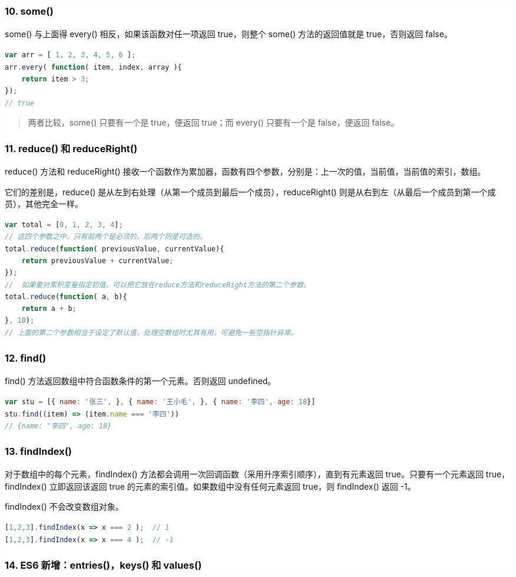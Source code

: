 ### 10. some()

some() 与上面得 every() 相反，如果该函数对任一项返回 true，则整个 some() 方法的返回值就是 true，否则返回 false。

```js
var arr = [ 1, 2, 3, 4, 5, 6 ]; 
arr.every( function( item, index, array ){ 
    return item > 3; 
}); 
// true
```

> 两者比较，some() 只要有一个是 true，便返回 true；而 every() 只要有一个是 false，便返回 false。

### 11. reduce() 和 reduceRight()

reduce() 方法和 reduceRight() 接收一个函数作为累加器，函数有四个参数，分别是：上一次的值，当前值，当前值的索引，数组。

它们的差别是，reduce() 是从左到右处理（从第一个成员到最后一个成员），reduceRight() 则是从右到左（从最后一个成员到第一个成员），其他完全一样。

```js
var total = [0, 1, 2, 3, 4];
// 这四个参数之中，只有前两个是必须的，后两个则是可选的。
total.reduce(function( previousValue, currentValue){
    return previousValue + currentValue;
});
//  如果要对累积变量指定初值，可以把它放在reduce方法和reduceRight方法的第二个参数。
total.reduce(function( a, b){
    return a + b;
}, 10);
// 上面的第二个参数相当于设定了默认值，处理空数组时尤其有用，可避免一些空指针异常。
```

### 12. find()

find() 方法返回数组中符合函数条件的第一个元素。否则返回 undefined。

```js
var stu = [{ name: '张三', }, { name: '王小毛', }, { name: '李四', age: 18}]
stu.find((item) => (item.name === '李四')) 
// {name: "李四", age: 18}
```

### 13. findIndex()

对于数组中的每个元素，findIndex() 方法都会调用一次回调函数（采用升序索引顺序），直到有元素返回 true。只要有一个元素返回 true，findIndex() 立即返回该返回 true 的元素的索引值。如果数组中没有任何元素返回 true，则 findIndex() 返回 -1。

findIndex() 不会改变数组对象。

```js
[1,2,3].findIndex(x => x === 2 );  // 1
[1,2,3].findIndex(x => x === 4 );  // -1
```

### 14. ES6 新增：entries()，keys() 和 values()
